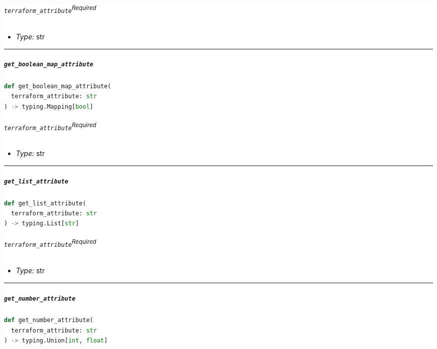 ###### `terraform_attribute`<sup>Required</sup> <a name="terraform_attribute" id="@cdktf/provider-cloudflare.dataCloudflareAccountTokens.DataCloudflareAccountTokens.getBooleanAttribute.parameter.terraformAttribute"></a>

- *Type:* str

---

##### `get_boolean_map_attribute` <a name="get_boolean_map_attribute" id="@cdktf/provider-cloudflare.dataCloudflareAccountTokens.DataCloudflareAccountTokens.getBooleanMapAttribute"></a>

```python
def get_boolean_map_attribute(
  terraform_attribute: str
) -> typing.Mapping[bool]
```

###### `terraform_attribute`<sup>Required</sup> <a name="terraform_attribute" id="@cdktf/provider-cloudflare.dataCloudflareAccountTokens.DataCloudflareAccountTokens.getBooleanMapAttribute.parameter.terraformAttribute"></a>

- *Type:* str

---

##### `get_list_attribute` <a name="get_list_attribute" id="@cdktf/provider-cloudflare.dataCloudflareAccountTokens.DataCloudflareAccountTokens.getListAttribute"></a>

```python
def get_list_attribute(
  terraform_attribute: str
) -> typing.List[str]
```

###### `terraform_attribute`<sup>Required</sup> <a name="terraform_attribute" id="@cdktf/provider-cloudflare.dataCloudflareAccountTokens.DataCloudflareAccountTokens.getListAttribute.parameter.terraformAttribute"></a>

- *Type:* str

---

##### `get_number_attribute` <a name="get_number_attribute" id="@cdktf/provider-cloudflare.dataCloudflareAccountTokens.DataCloudflareAccountTokens.getNumberAttribute"></a>

```python
def get_number_attribute(
  terraform_attribute: str
) -> typing.Union[int, float]
```
